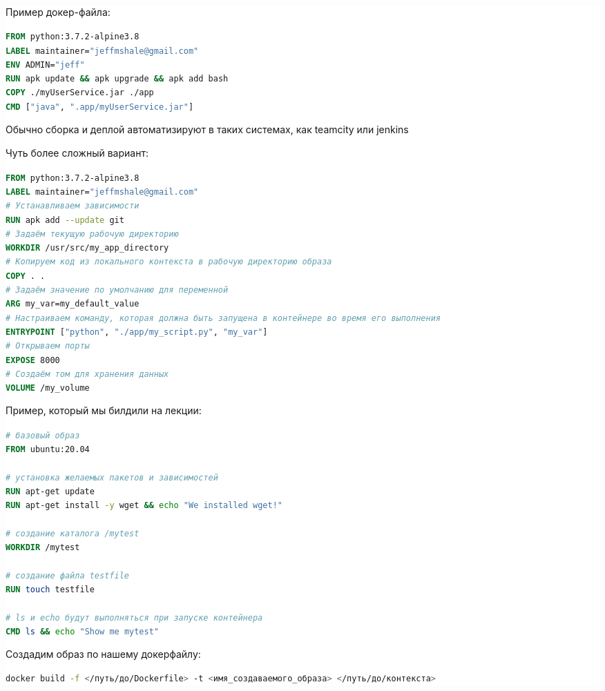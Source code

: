 
Пример докер-файла:

```dockerfile
FROM python:3.7.2-alpine3.8
LABEL maintainer="jeffmshale@gmail.com"
ENV ADMIN="jeff"
RUN apk update && apk upgrade && apk add bash
COPY ./myUserService.jar ./app
CMD ["java", ".app/myUserService.jar"]
```
Обычно сборка и деплой автоматизируют в таких системах, как teamcity или jenkins

Чуть более сложный вариант:
```dockerfile
FROM python:3.7.2-alpine3.8
LABEL maintainer="jeffmshale@gmail.com"
# Устанавливаем зависимости
RUN apk add --update git
# Задаём текущую рабочую директорию
WORKDIR /usr/src/my_app_directory
# Копируем код из локального контекста в рабочую директорию образа
COPY . .
# Задаём значение по умолчанию для переменной
ARG my_var=my_default_value
# Настраиваем команду, которая должна быть запущена в контейнере во время его выполнения
ENTRYPOINT ["python", "./app/my_script.py", "my_var"]
# Открываем порты
EXPOSE 8000
# Создаём том для хранения данных
VOLUME /my_volume
```

Пример, который мы билдили на лекции:
```dockerfile
# базовый образ
FROM ubuntu:20.04

# установка желаемых пакетов и зависимостей
RUN apt-get update
RUN apt-get install -y wget && echo "We installed wget!"

# создание каталога /mytest
WORKDIR /mytest

# создание файла testfile
RUN touch testfile

# ls и echo будут выполняться при запуске контейнера
CMD ls && echo "Show me mytest"
```

Создадим образ по нашему докерфайлу:
```sh 
docker build -f </путь/до/Dockerfile> -t <имя_создаваемого_образа> </путь/до/контекста>
```
